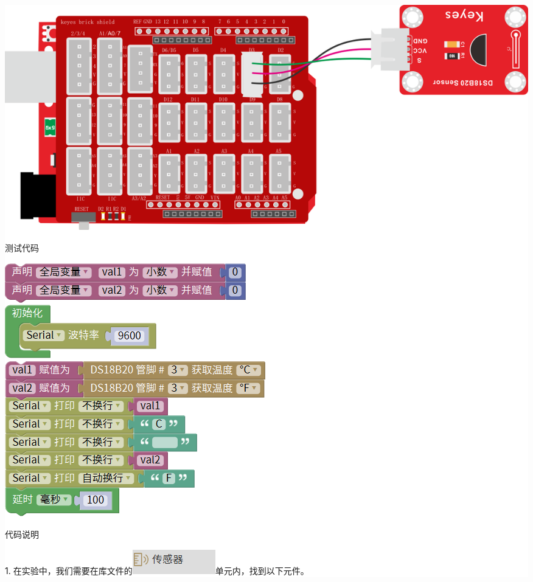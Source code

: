 ![](media/547c083758ed478db261283011713101.png)

测试代码

![](media/28dec889fce3ac52d6d16cba3d27e4ff.png)

代码说明

1\. 在实验中，我们需要在库文件的![](media/50c652dca2ae1993e9a82ec2fe961c32.png)单元内，找到以下元件。
